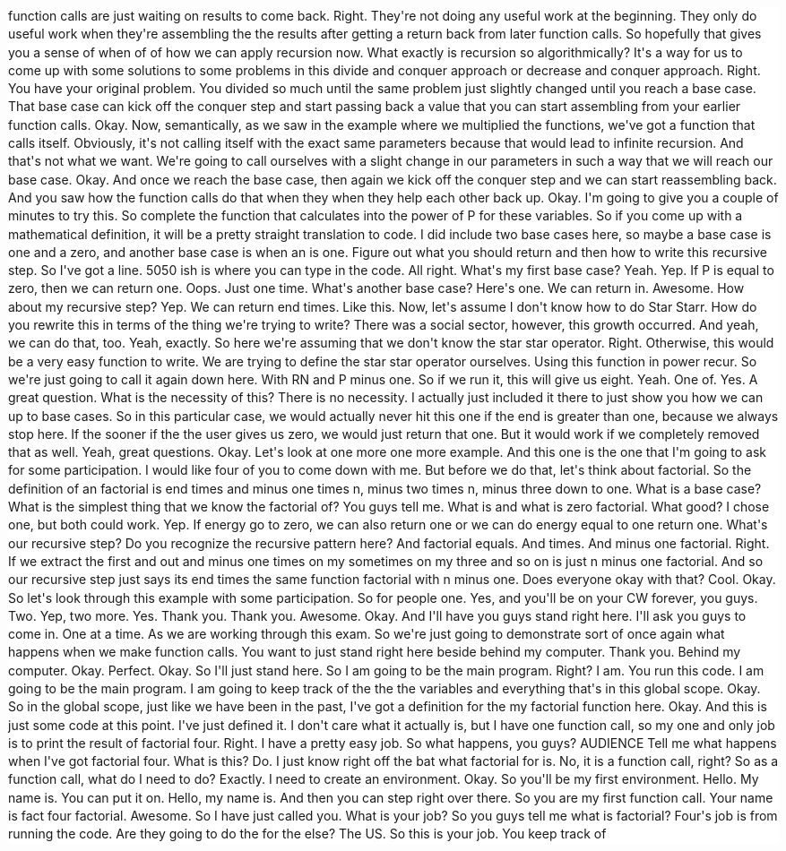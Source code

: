 function calls are just waiting on results to come back. Right. They're not doing any useful work at the beginning. They only do useful work when they're assembling the the results after getting a return back from later function calls. So hopefully that gives you a sense of when of of how we can apply recursion now. What exactly is recursion so algorithmically? It's a way for us to come up with some solutions to some problems in this divide and conquer approach or decrease and conquer approach. Right. You have your original problem. You divided so much until the same problem just slightly changed until you reach a base case. That base case can kick off the conquer step and start passing back a value that you can start assembling from your earlier function calls. Okay. Now, semantically, as we saw in the example where we multiplied the functions, we've got a function that calls itself. Obviously, it's not calling itself with the exact same parameters because that would lead to infinite recursion. And that's not what we want. We're going to call ourselves with a slight change in our parameters in such a way that we will reach our base case. Okay. And once we reach the base case, then again we kick off the conquer step and we can start reassembling back. And you saw how the function calls do that when they when they help each other back up. Okay. I'm going to give you a couple of minutes to try this. So complete the function that calculates into the power of P for these variables. So if you come up with a mathematical definition, it will be a pretty straight translation to code. I did include two base cases here, so maybe a base case is one and a zero, and another base case is when an is one. Figure out what you should return and then how to write this recursive step. So I've got a line. 5050 ish is where you can type in the code. All right. What's my first base case? Yeah. Yep. If P is equal to zero, then we can return one. Oops. Just one time. What's another base case? Here's one. We can return in. Awesome. How about my recursive step? Yep. We can return end times. Like this. Now, let's assume I don't know how to do Star Starr. How do you rewrite this in terms of the thing we're trying to write? There was a social sector, however, this growth occurred. And yeah, we can do that, too. Yeah, exactly. So here we're assuming that we don't know the star star operator. Right. Otherwise, this would be a very easy function to write. We are trying to define the star star operator ourselves. Using this function in power recur. So we're just going to call it again down here. With RN and P minus one. So if we run it, this will give us eight. Yeah. One of. Yes. A great question. What is the necessity of this? There is no necessity. I actually just included it there to just show you how we can up to base cases. So in this particular case, we would actually never hit this one if the end is greater than one, because we always stop here. If the sooner if the the user gives us zero, we would just return that one. But it would work if we completely removed that as well. Yeah, great questions. Okay. Let's look at one more one more example. And this one is the one that I'm going to ask for some participation. I would like four of you to come down with me. But before we do that, let's think about factorial. So the definition of an factorial is end times and minus one times n, minus two times n, minus three down to one. What is a base case? What is the simplest thing that we know the factorial of? You guys tell me. What is and what is zero factorial. What good? I chose one, but both could work. Yep. If energy go to zero, we can also return one or we can do energy equal to one return one. What's our recursive step? Do you recognize the recursive pattern here? And factorial equals. And times. And minus one factorial. Right. If we extract the first and out and minus one times on my sometimes on my three and so on is just n minus one factorial. And so our recursive step just says its end times the same function factorial with n minus one. Does everyone okay with that? Cool. Okay. So let's look through this example with some participation. So for people one. Yes, and you'll be on your CW forever, you guys. Two. Yep, two more. Yes. Thank you. Thank you. Awesome. Okay. And I'll have you guys stand right here. I'll ask you guys to come in. One at a time. As we are working through this exam. So we're just going to demonstrate sort of once again what happens when we make function calls. You want to just stand right here beside behind my computer. Thank you. Behind my computer. Okay. Perfect. Okay. So I'll just stand here. So I am going to be the main program. Right? I am. You run this code. I am going to be the main program. I am going to keep track of the the the variables and everything that's in this global scope. Okay. So in the global scope, just like we have been in the past, I've got a definition for the my factorial function here. Okay. And this is just some code at this point. I've just defined it. I don't care what it actually is, but I have one function call, so my one and only job is to print the result of factorial four. Right. I have a pretty easy job. So what happens, you guys? AUDIENCE Tell me what happens when I've got factorial four. What is this? Do. I just know right off the bat what factorial for is. No, it is a function call, right? So as a function call, what do I need to do? Exactly. I need to create an environment. Okay. So you'll be my first environment. Hello. My name is. You can put it on. Hello, my name is. And then you can step right over there. So you are my first function call. Your name is fact four factorial. Awesome. So I have just called you. What is your job? So you guys tell me what is factorial? Four's job is from running the code. Are they going to do the for the else? The US. So this is your job. You keep track of